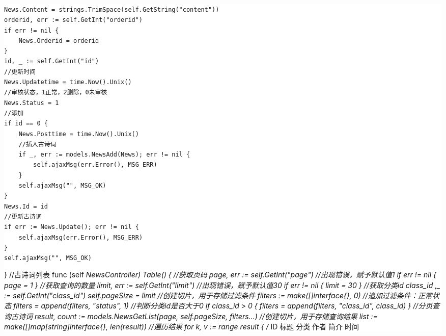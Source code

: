	News.Content = strings.TrimSpace(self.GetString("content"))
	orderid, err := self.GetInt("orderid")
	if err != nil {
		News.Orderid = orderid
	}
	id, _ := self.GetInt("id")
	//更新时间
	News.Updatetime = time.Now().Unix()
	//审核状态，1正常，2删除，0未审核
	News.Status = 1
	//添加
	if id == 0 {
		News.Posttime = time.Now().Unix()
		//插入古诗词
		if _, err := models.NewsAdd(News); err != nil {
			self.ajaxMsg(err.Error(), MSG_ERR)
		}
		self.ajaxMsg("", MSG_OK)
	}
	News.Id = id
	//更新古诗词
	if err := News.Update(); err != nil {
		self.ajaxMsg(err.Error(), MSG_ERR)
	}
	self.ajaxMsg("", MSG_OK)
}
//古诗词列表
func (self *NewsController) Table() {
	//获取页码
	page, err := self.GetInt("page")
	//出现错误，赋予默认值1
	if err != nil {
		page = 1
	}
	//获取查询的数量
	limit, err := self.GetInt("limit")
	//出现错误，赋予默认值30
	if err != nil {
		limit = 30
	}
	//获取分类id
	class_id ,_ := self.GetInt("class_id")
	self.pageSize = limit
	//创建切片，用于存储过滤条件
	filters := make([]interface{}, 0)
	//追加过滤条件：正常状态
	filters = append(filters, "status", 1)
	//判断分类id是否大于0
	if class_id > 0 {
		filters = append(filters, "class_id", class_id)
	}
	//分页查询古诗词
	result, count := models.NewsGetList(page, self.pageSize, filters...)
	//创建切片，用于存储查询结果
	list := make([]map[string]interface{}, len(result))
	//遍历结果
	for k, v := range result {
		/*
		   <th lay-data="{field:'id', width:80, fixed: true}">ID</th>
			<th lay-data="{field:'title', width:200}">标题</th>
			<th lay-data="{field:'class_id', width:80}">分类</th>
			<th lay-data="{field:'author', width:80}">作者</th>
			<th lay-data="{field:'desc', width:200}">简介</th>
			<th lay-data="{field:'posttime', width:100}">时间</th>